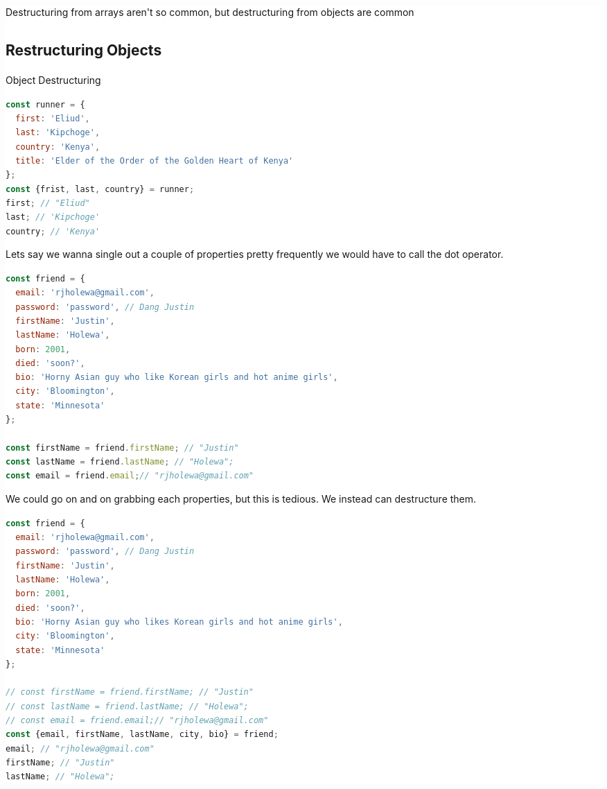 Destructuring from arrays aren't so common, but destructuring from objects are common

## Restructuring Objects

Object Destructuring

```js
const runner = {
  first: 'Eliud',
  last: 'Kipchoge',
  country: 'Kenya',
  title: 'Elder of the Order of the Golden Heart of Kenya'
};
const {frist, last, country} = runner;
first; // "Eliud"
last; // 'Kipchoge'
country; // 'Kenya'
```

Lets say we wanna single out a couple of properties pretty frequently we would have to call the dot operator.

```js
const friend = {
  email: 'rjholewa@gmail.com',
  password: 'password', // Dang Justin
  firstName: 'Justin',
  lastName: 'Holewa',
  born: 2001,
  died: 'soon?',
  bio: 'Horny Asian guy who like Korean girls and hot anime girls',
  city: 'Bloomington',
  state: 'Minnesota'
};

const firstName = friend.firstName; // "Justin"
const lastName = friend.lastName; // "Holewa";
const email = friend.email;// "rjholewa@gmail.com"
```

 We could go on and on grabbing each properties, but this is tedious. We instead can destructure them.

```js
const friend = {
  email: 'rjholewa@gmail.com',
  password: 'password', // Dang Justin
  firstName: 'Justin',
  lastName: 'Holewa',
  born: 2001,
  died: 'soon?',
  bio: 'Horny Asian guy who likes Korean girls and hot anime girls',
  city: 'Bloomington',
  state: 'Minnesota'
};

// const firstName = friend.firstName; // "Justin"
// const lastName = friend.lastName; // "Holewa";
// const email = friend.email;// "rjholewa@gmail.com"
const {email, firstName, lastName, city, bio} = friend;
email; // "rjholewa@gmail.com"
firstName; // "Justin"
lastName; // "Holewa";
```

